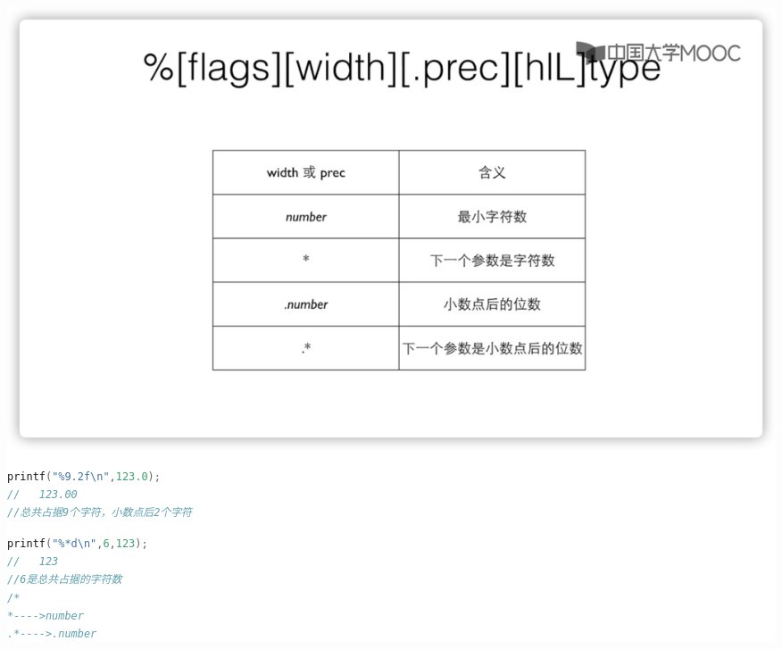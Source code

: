 ![image-20210715095656160](%E7%BF%81%E5%87%AFc.assets/image-20210715095656160.png)

```c
printf("%9.2f\n",123.0);
//   123.00
//总共占据9个字符，小数点后2个字符
```

```c
printf("%*d\n",6,123);
//   123
//6是总共占据的字符数
/*
*---->number
.*---->.number
```


